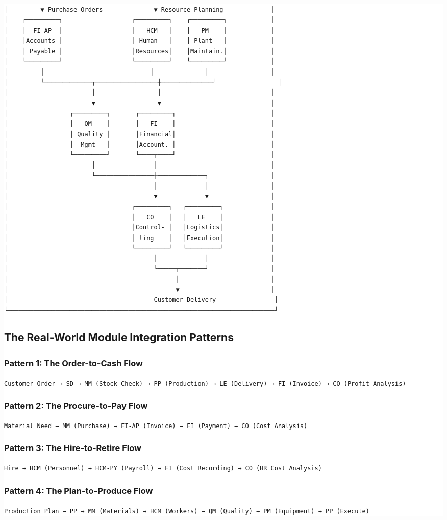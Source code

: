 ```
│         ▼ Purchase Orders              ▼ Resource Planning             │
│    ┌─────────┐                   ┌─────────┐    ┌─────────┐            │
│    │  FI-AP  │                   │   HCM   │    │   PM    │            │
│    │Accounts │                   │ Human   │    │ Plant   │            │
│    │ Payable │                   │Resources│    │Maintain.│            │
│    └─────────┘                   └─────────┘    └─────────┘            │
│         │                             │              │                 │
│         └─────────────┬─────────────────┼──────────────┘                 │
│                       │                 │                              │
│                       ▼                 ▼                              │
│                 ┌─────────┐       ┌─────────┐                          │
│                 │   QM    │       │   FI    │                          │
│                 │ Quality │       │Financial│                          │
│                 │  Mgmt   │       │Account. │                          │
│                 └─────────┘       └────┬────┘                          │
│                       │                │                               │
│                       └────────────────┼─────────────┐                 │
│                                        │             │                 │
│                                        ▼             ▼                 │
│                                  ┌─────────┐   ┌─────────┐             │
│                                  │   CO    │   │   LE    │             │
│                                  │Control- │   │Logistics│             │
│                                  │ ling    │   │Execution│             │
│                                  └─────────┘   └─────────┘             │
│                                        │             │                 │
│                                        └─────┬───────┘                 │
│                                              │                         │
│                                              ▼                         │
│                                        Customer Delivery                │
└─────────────────────────────────────────────────────────────────────────┘
```

## The Real-World Module Integration Patterns

### Pattern 1: The Order-to-Cash Flow
```
Customer Order → SD → MM (Stock Check) → PP (Production) → LE (Delivery) → FI (Invoice) → CO (Profit Analysis)
```

### Pattern 2: The Procure-to-Pay Flow  
```
Material Need → MM (Purchase) → FI-AP (Invoice) → FI (Payment) → CO (Cost Analysis)
```

### Pattern 3: The Hire-to-Retire Flow
```
Hire → HCM (Personnel) → HCM-PY (Payroll) → FI (Cost Recording) → CO (HR Cost Analysis)
```

### Pattern 4: The Plan-to-Produce Flow
```
Production Plan → PP → MM (Materials) → HCM (Workers) → QM (Quality) → PM (Equipment) → PP (Execute)
```
